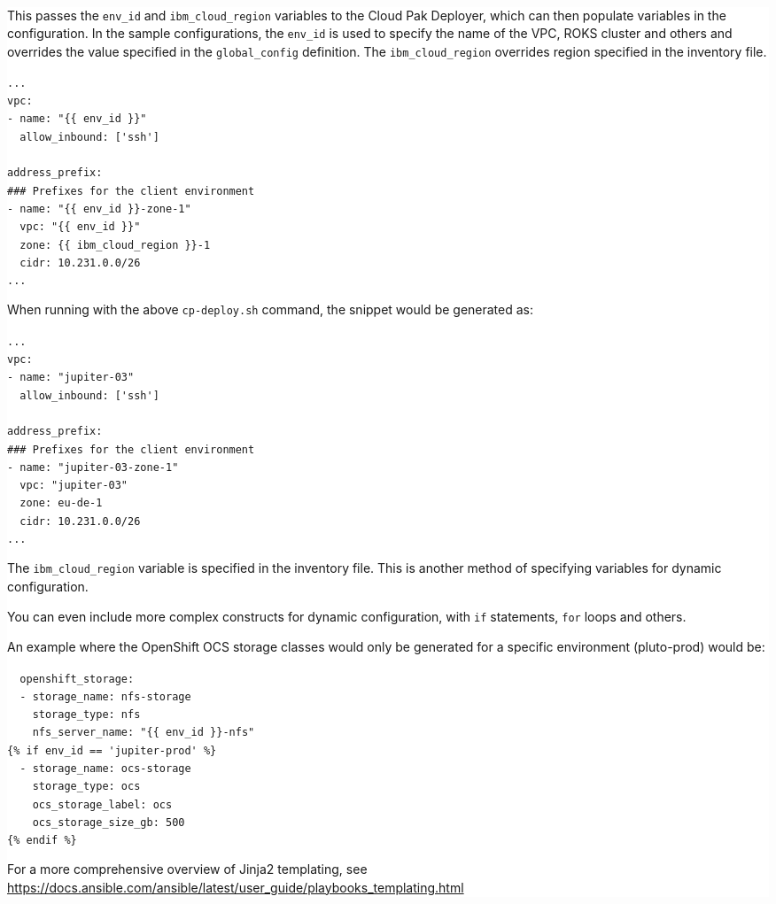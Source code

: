 This passes the `env_id` and `ibm_cloud_region` variables to the Cloud Pak Deployer, which can then populate variables in the configuration. In the sample configurations, the `env_id` is used to specify the name of the VPC, ROKS cluster and others and overrides the value specified in the `global_config` definition. The `ibm_cloud_region` overrides region specified in the inventory file.

``` { .yaml .copy }
...
vpc:
- name: "{{ env_id }}"
  allow_inbound: ['ssh']

address_prefix:
### Prefixes for the client environment
- name: "{{ env_id }}-zone-1"
  vpc: "{{ env_id }}"
  zone: {{ ibm_cloud_region }}-1
  cidr: 10.231.0.0/26
...
```

When running with the above `cp-deploy.sh` command, the snippet would be generated as:
``` { .yaml .copy }
...
vpc:
- name: "jupiter-03"
  allow_inbound: ['ssh']

address_prefix:
### Prefixes for the client environment
- name: "jupiter-03-zone-1"
  vpc: "jupiter-03"
  zone: eu-de-1
  cidr: 10.231.0.0/26
...
```

The `ibm_cloud_region` variable is specified in the inventory file. This is another method of specifying variables for dynamic configuration.

You can even include more complex constructs for dynamic configuration, with `if` statements, `for` loops and others.

An example where the OpenShift OCS storage classes would only be generated for a specific environment (pluto-prod) would be:
``` { .yaml .copy }
  openshift_storage:
  - storage_name: nfs-storage
    storage_type: nfs
    nfs_server_name: "{{ env_id }}-nfs"
{% if env_id == 'jupiter-prod' %}
  - storage_name: ocs-storage
    storage_type: ocs
    ocs_storage_label: ocs
    ocs_storage_size_gb: 500
{% endif %}
```

For a more comprehensive overview of Jinja2 templating, see https://docs.ansible.com/ansible/latest/user_guide/playbooks_templating.html